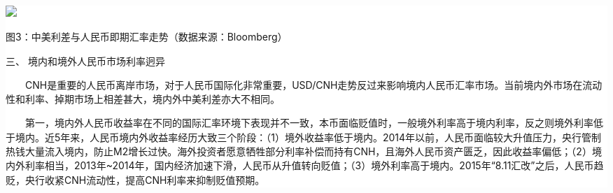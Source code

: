   
  ![](http://img.caixin.com/2016-12-27/1482822220425080.png)
  
  图3：中美利差与人民币即期汇率走势（数据来源：Bloomberg）
  
 
 三、 境内和境外人民币市场利率迥异

　　CNH是重要的人民币离岸市场，对于人民币国际化非常重要，USD/CNH走势反过来影响境内人民币汇率市场。当前境内外市场在流动性和利率、掉期市场上相差甚大，境内外中美利差亦大不相同。

　　第一，境内外人民币收益率在不同的国际汇率环境下表现并不一致，本币面临贬值时，一般境外利率高于境内利率，反之则境外利率低于境内。近5年来，人民币境内外收益率经历大致三个阶段：（1）境外收益率低于境内。2014年以前，人民币面临较大升值压力，央行管制热钱大量流入境内，防止M2增长过快。海外投资者愿意牺牲部分利率补偿而持有CNH，且海外人民币资产匮乏，因此收益率偏低；（2）境内外利率相当，2013年~2014年，国内经济加速下滑，人民币从升值转向贬值；（3）境外利率高于境内。2015年“8.11汇改”之后，人民币趋贬，央行收紧CNH流动性，提高CNH利率来抑制贬值预期。
